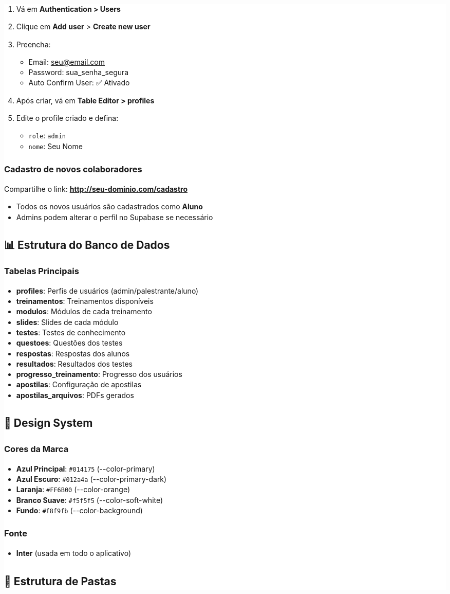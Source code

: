 1. Vá em **Authentication > Users**
2. Clique em **Add user** > **Create new user**
3. Preencha:
   - Email: seu@email.com
   - Password: sua_senha_segura
   - Auto Confirm User: ✅ Ativado

4. Após criar, vá em **Table Editor > profiles**
5. Edite o profile criado e defina:
   - `role`: `admin`
   - `nome`: Seu Nome

### Cadastro de novos colaboradores

Compartilhe o link: **http://seu-dominio.com/cadastro**

- Todos os novos usuários são cadastrados como **Aluno**
- Admins podem alterar o perfil no Supabase se necessário

## 📊 Estrutura do Banco de Dados

### Tabelas Principais

- **profiles**: Perfis de usuários (admin/palestrante/aluno)
- **treinamentos**: Treinamentos disponíveis
- **modulos**: Módulos de cada treinamento
- **slides**: Slides de cada módulo
- **testes**: Testes de conhecimento
- **questoes**: Questões dos testes
- **respostas**: Respostas dos alunos
- **resultados**: Resultados dos testes
- **progresso_treinamento**: Progresso dos usuários
- **apostilas**: Configuração de apostilas
- **apostilas_arquivos**: PDFs gerados

## 🎨 Design System

### Cores da Marca

- **Azul Principal**: `#014175` (--color-primary)
- **Azul Escuro**: `#012a4a` (--color-primary-dark)
- **Laranja**: `#FF6B00` (--color-orange)
- **Branco Suave**: `#f5f5f5` (--color-soft-white)
- **Fundo**: `#f8f9fb` (--color-background)

### Fonte

- **Inter** (usada em todo o aplicativo)

## 📝 Estrutura de Pastas
